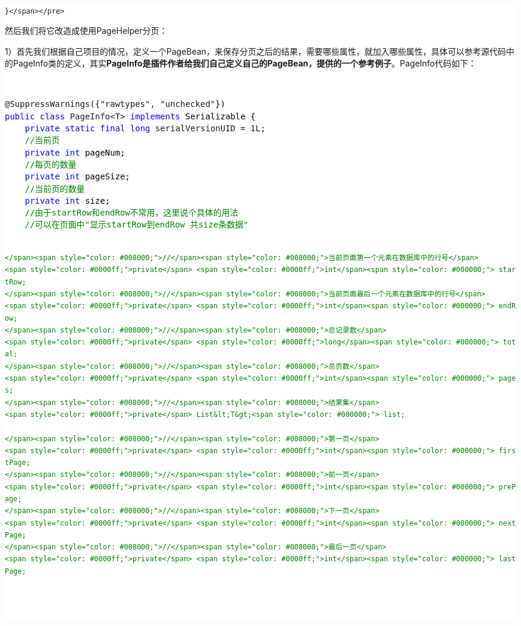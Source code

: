     }</span></pre>
</div>
<p>然后我们将它改造成使用PageHelper分页：</p>
<p>1）首先我们根据自己项目的情况，定义一个PageBean，来保存分页之后的结果，需要哪些属性，就加入哪些属性，具体可以参考源代码中的PageInfo类的定义，其实<strong>PageInfo是插件作者给我们自己定义自己的PageBean，提供的一个参考例子</strong>。PageInfo代码如下：</p>
<div class="cnblogs_code" onclick="cnblogs_code_show('555ac12c-47d5-4fa4-87f9-777a52b939e7')"><img id="code_img_closed_555ac12c-47d5-4fa4-87f9-777a52b939e7" class="code_img_closed" src="http://images.cnblogs.com/OutliningIndicators/ContractedBlock.gif" alt="" /><img id="code_img_opened_555ac12c-47d5-4fa4-87f9-777a52b939e7" class="code_img_opened" style="display: none;" onclick="cnblogs_code_hide('555ac12c-47d5-4fa4-87f9-777a52b939e7',event)" src="http://images.cnblogs.com/OutliningIndicators/ExpandedBlockStart.gif" alt="" />
<div id="cnblogs_code_open_555ac12c-47d5-4fa4-87f9-777a52b939e7" class="cnblogs_code_hide">
<pre>@SuppressWarnings({"rawtypes", "unchecked"<span style="color: #000000;">})
</span><span style="color: #0000ff;">public</span> <span style="color: #0000ff;">class</span> PageInfo&lt;T&gt; <span style="color: #0000ff;">implements</span><span style="color: #000000;"> Serializable {
    </span><span style="color: #0000ff;">private</span> <span style="color: #0000ff;">static</span> <span style="color: #0000ff;">final</span> <span style="color: #0000ff;">long</span> serialVersionUID = 1L<span style="color: #000000;">;
    </span><span style="color: #008000;">//</span><span style="color: #008000;">当前页</span>
    <span style="color: #0000ff;">private</span> <span style="color: #0000ff;">int</span><span style="color: #000000;"> pageNum;
    </span><span style="color: #008000;">//</span><span style="color: #008000;">每页的数量</span>
    <span style="color: #0000ff;">private</span> <span style="color: #0000ff;">int</span><span style="color: #000000;"> pageSize;
    </span><span style="color: #008000;">//</span><span style="color: #008000;">当前页的数量</span>
    <span style="color: #0000ff;">private</span> <span style="color: #0000ff;">int</span><span style="color: #000000;"> size;
    </span><span style="color: #008000;">//</span><span style="color: #008000;">由于startRow和endRow不常用，这里说个具体的用法
    </span><span style="color: #008000;">//</span><span style="color: #008000;">可以在页面中"显示startRow到endRow 共size条数据"

    </span><span style="color: #008000;">//</span><span style="color: #008000;">当前页面第一个元素在数据库中的行号</span>
    <span style="color: #0000ff;">private</span> <span style="color: #0000ff;">int</span><span style="color: #000000;"> startRow;
    </span><span style="color: #008000;">//</span><span style="color: #008000;">当前页面最后一个元素在数据库中的行号</span>
    <span style="color: #0000ff;">private</span> <span style="color: #0000ff;">int</span><span style="color: #000000;"> endRow;
    </span><span style="color: #008000;">//</span><span style="color: #008000;">总记录数</span>
    <span style="color: #0000ff;">private</span> <span style="color: #0000ff;">long</span><span style="color: #000000;"> total;
    </span><span style="color: #008000;">//</span><span style="color: #008000;">总页数</span>
    <span style="color: #0000ff;">private</span> <span style="color: #0000ff;">int</span><span style="color: #000000;"> pages;
    </span><span style="color: #008000;">//</span><span style="color: #008000;">结果集</span>
    <span style="color: #0000ff;">private</span> List&lt;T&gt;<span style="color: #000000;"> list;

    </span><span style="color: #008000;">//</span><span style="color: #008000;">第一页</span>
    <span style="color: #0000ff;">private</span> <span style="color: #0000ff;">int</span><span style="color: #000000;"> firstPage;
    </span><span style="color: #008000;">//</span><span style="color: #008000;">前一页</span>
    <span style="color: #0000ff;">private</span> <span style="color: #0000ff;">int</span><span style="color: #000000;"> prePage;
    </span><span style="color: #008000;">//</span><span style="color: #008000;">下一页</span>
    <span style="color: #0000ff;">private</span> <span style="color: #0000ff;">int</span><span style="color: #000000;"> nextPage;
    </span><span style="color: #008000;">//</span><span style="color: #008000;">最后一页</span>
    <span style="color: #0000ff;">private</span> <span style="color: #0000ff;">int</span><span style="color: #000000;"> lastPage;

